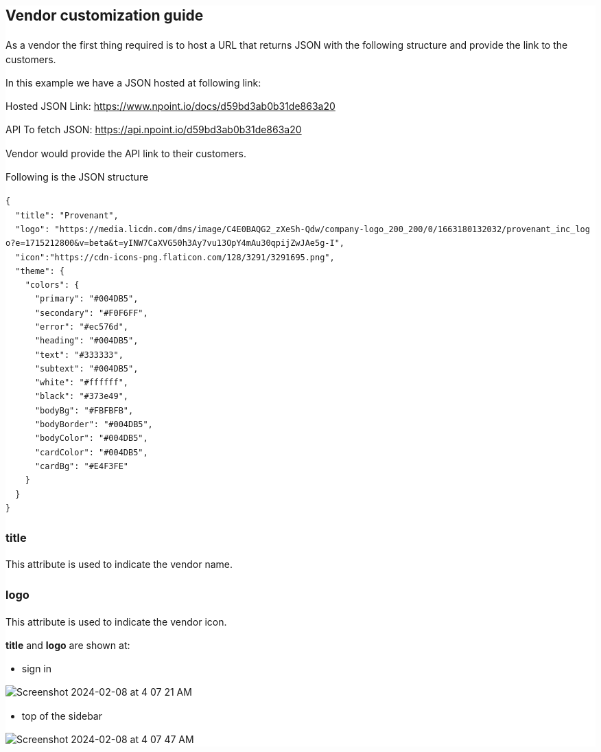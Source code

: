 ## Vendor customization guide

As a vendor the first thing required is to host a URL that returns JSON with the following structure and provide the link to the customers.

In this example we have a JSON hosted at following link:

Hosted JSON Link: https://www.npoint.io/docs/d59bd3ab0b31de863a20

API To fetch JSON: https://api.npoint.io/d59bd3ab0b31de863a20

Vendor would provide the API link to their customers.

Following is the JSON structure

```
{
  "title": "Provenant",
  "logo": "https://media.licdn.com/dms/image/C4E0BAQG2_zXeSh-Qdw/company-logo_200_200/0/1663180132032/provenant_inc_logo?e=1715212800&v=beta&t=yINW7CaXVG50h3Ay7vu13OpY4mAu30qpijZwJAe5g-I",
  "icon":"https://cdn-icons-png.flaticon.com/128/3291/3291695.png",
  "theme": {
    "colors": {
      "primary": "#004DB5",
      "secondary": "#F0F6FF",
      "error": "#ec576d",
      "heading": "#004DB5",
      "text": "#333333",
      "subtext": "#004DB5",
      "white": "#ffffff",
      "black": "#373e49",
      "bodyBg": "#FBFBFB",
      "bodyBorder": "#004DB5",
      "bodyColor": "#004DB5",
      "cardColor": "#004DB5",
      "cardBg": "#E4F3FE"
    }
  }
}
```
### title
This attribute is used to indicate the vendor name.

### logo
This attribute is used to indicate the vendor icon.

**title** and **logo** are shown at:
- sign in
  
<img width="304" alt="Screenshot 2024-02-08 at 4 07 21 AM" src="https://github.com/WebOfTrust/signify-browser-extension/assets/19255438/1c310970-6011-48db-98af-f78f4267f4b1">

- top of the sidebar
  
<img width="304" alt="Screenshot 2024-02-08 at 4 07 47 AM" src="https://github.com/WebOfTrust/signify-browser-extension/assets/19255438/97cb45b8-c476-4e8d-a7e3-c3007db9179d">
